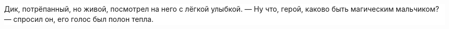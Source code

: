 Дик, потрёпанный, но живой, посмотрел на него с лёгкой улыбкой.
— Ну что, герой, каково быть магическим мальчиком? — спросил он, его голос был полон тепла.
